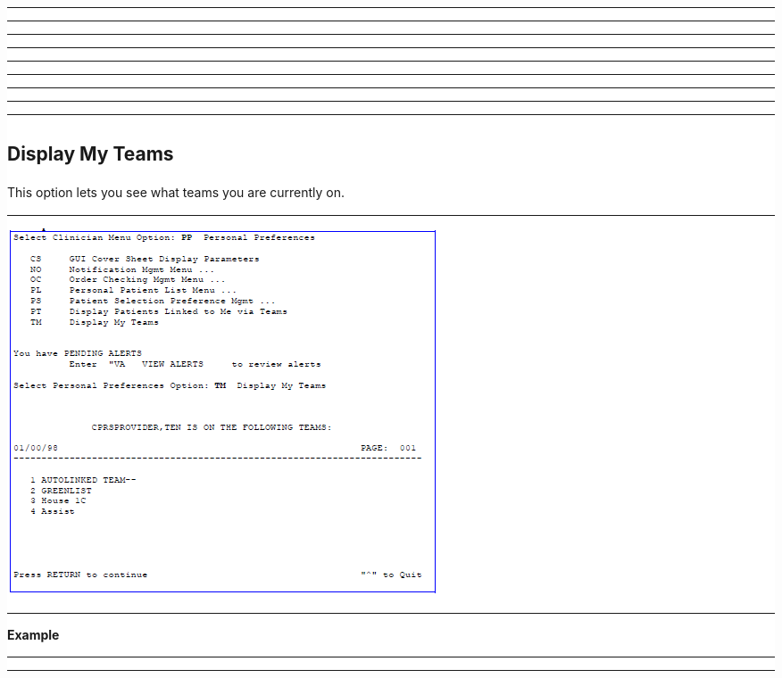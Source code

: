 ***

***

***

***

***

***

***

***

***

## Display My Teams

This option lets you see what teams you are currently on.

***

![Example screen showing what teams you're currently on](828a15469fed3da9006b81e7595f2079.png)

***

**Example**

***

***

